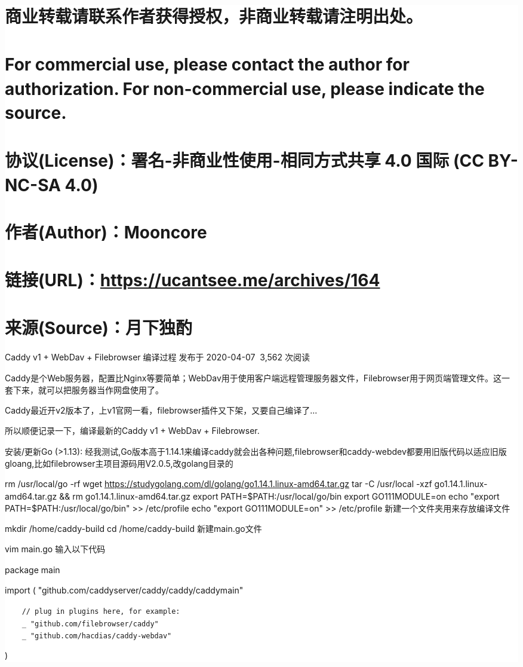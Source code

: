 # 商业转载请联系作者获得授权，非商业转载请注明出处。
# For commercial use, please contact the author for authorization. For non-commercial use, please indicate the source.
# 协议(License)：署名-非商业性使用-相同方式共享 4.0 国际 (CC BY-NC-SA 4.0)
# 作者(Author)：Mooncore
# 链接(URL)：https://ucantsee.me/archives/164
# 来源(Source)：月下独酌

Caddy v1 + WebDav + Filebrowser 编译过程
发布于 2020-04-07  3,562 次阅读

Caddy是个Web服务器，配置比Nginx等要简单；WebDav用于使用客户端远程管理服务器文件，Filebrowser用于网页端管理文件。这一套下来，就可以把服务器当作网盘使用了。

Caddy最近开v2版本了，上v1官网一看，filebrowser插件又下架，又要自己编译了...

所以顺便记录一下，编译最新的Caddy v1 + WebDav + Filebrowser.

安装/更新Go (>1.13):
经我测试,Go版本高于1.14.1来编译caddy就会出各种问题,filebrowser和caddy-webdev都要用旧版代码以适应旧版gloang,比如filebrowser主项目源码用V2.0.5,改golang目录的

rm /usr/local/go -rf
wget https://studygolang.com/dl/golang/go1.14.1.linux-amd64.tar.gz
tar -C /usr/local -xzf go1.14.1.linux-amd64.tar.gz && rm go1.14.1.linux-amd64.tar.gz
export PATH=$PATH:/usr/local/go/bin
export GO111MODULE=on
echo "export PATH=\$PATH:/usr/local/go/bin" >> /etc/profile
echo "export GO111MODULE=on" >> /etc/profile
新建一个文件夹用来存放编译文件

mkdir /home/caddy-build
cd /home/caddy-build
新建main.go文件

vim main.go
输入以下代码

package main
 
import (
        "github.com/caddyserver/caddy/caddy/caddymain"
 
        // plug in plugins here, for example:
        _ "github.com/filebrowser/caddy"
        _ "github.com/hacdias/caddy-webdav"
)
 